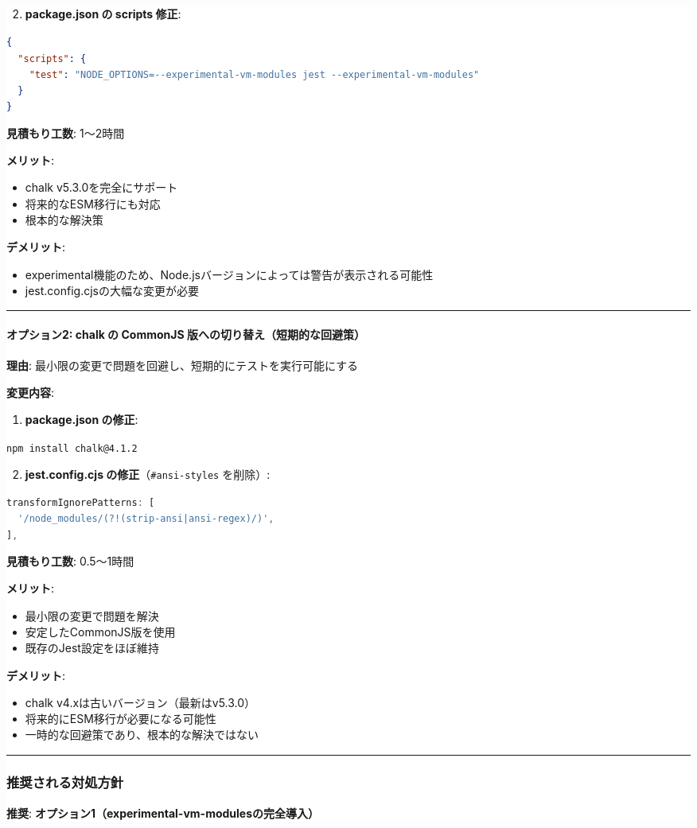 2. **package.json の scripts 修正**:
```json
{
  "scripts": {
    "test": "NODE_OPTIONS=--experimental-vm-modules jest --experimental-vm-modules"
  }
}
```

**見積もり工数**: 1〜2時間

**メリット**:
- chalk v5.3.0を完全にサポート
- 将来的なESM移行にも対応
- 根本的な解決策

**デメリット**:
- experimental機能のため、Node.jsバージョンによっては警告が表示される可能性
- jest.config.cjsの大幅な変更が必要

---

#### オプション2: chalk の CommonJS 版への切り替え（短期的な回避策）

**理由**: 最小限の変更で問題を回避し、短期的にテストを実行可能にする

**変更内容**:

1. **package.json の修正**:
```bash
npm install chalk@4.1.2
```

2. **jest.config.cjs の修正**（`#ansi-styles` を削除）:
```javascript
transformIgnorePatterns: [
  '/node_modules/(?!(strip-ansi|ansi-regex)/)',
],
```

**見積もり工数**: 0.5〜1時間

**メリット**:
- 最小限の変更で問題を解決
- 安定したCommonJS版を使用
- 既存のJest設定をほぼ維持

**デメリット**:
- chalk v4.xは古いバージョン（最新はv5.3.0）
- 将来的にESM移行が必要になる可能性
- 一時的な回避策であり、根本的な解決ではない

---

### 推奨される対処方針

**推奨**: **オプション1（experimental-vm-modulesの完全導入）**

